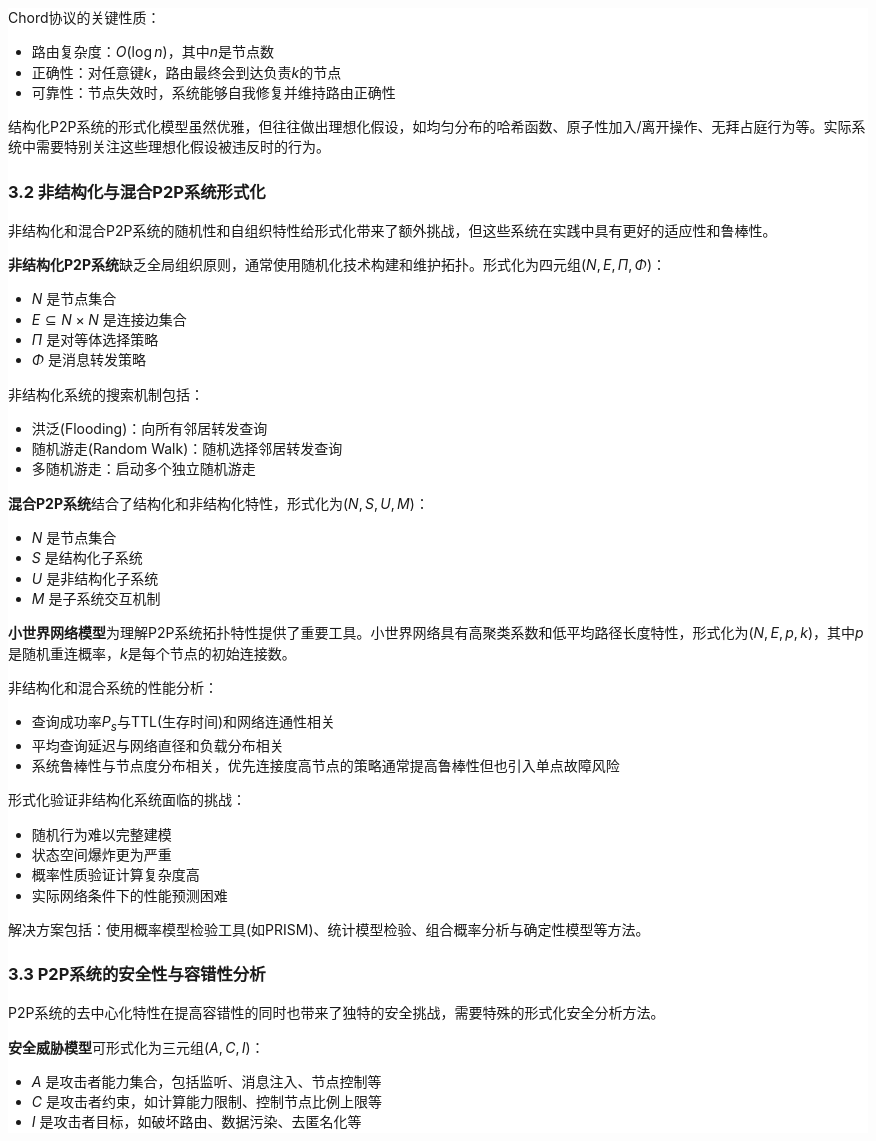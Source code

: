Chord协议的关键性质：

- 路由复杂度：$O(\log n)$，其中$n$是节点数
- 正确性：对任意键$k$，路由最终会到达负责$k$的节点
- 可靠性：节点失效时，系统能够自我修复并维持路由正确性

结构化P2P系统的形式化模型虽然优雅，但往往做出理想化假设，如均匀分布的哈希函数、原子性加入/离开操作、无拜占庭行为等。实际系统中需要特别关注这些理想化假设被违反时的行为。

### 3.2 非结构化与混合P2P系统形式化

非结构化和混合P2P系统的随机性和自组织特性给形式化带来了额外挑战，但这些系统在实践中具有更好的适应性和鲁棒性。

**非结构化P2P系统**缺乏全局组织原则，通常使用随机化技术构建和维护拓扑。形式化为四元组$(N, E, \Pi, \Phi)$：

- $N$ 是节点集合
- $E \subseteq N \times N$ 是连接边集合
- $\Pi$ 是对等体选择策略
- $\Phi$ 是消息转发策略

非结构化系统的搜索机制包括：

- 洪泛(Flooding)：向所有邻居转发查询
- 随机游走(Random Walk)：随机选择邻居转发查询
- 多随机游走：启动多个独立随机游走

**混合P2P系统**结合了结构化和非结构化特性，形式化为$(N, S, U, M)$：

- $N$ 是节点集合
- $S$ 是结构化子系统
- $U$ 是非结构化子系统
- $M$ 是子系统交互机制

**小世界网络模型**为理解P2P系统拓扑特性提供了重要工具。小世界网络具有高聚类系数和低平均路径长度特性，形式化为$(N, E, p, k)$，其中$p$是随机重连概率，$k$是每个节点的初始连接数。

非结构化和混合系统的性能分析：

- 查询成功率$P_s$与TTL(生存时间)和网络连通性相关
- 平均查询延迟与网络直径和负载分布相关
- 系统鲁棒性与节点度分布相关，优先连接度高节点的策略通常提高鲁棒性但也引入单点故障风险

形式化验证非结构化系统面临的挑战：

- 随机行为难以完整建模
- 状态空间爆炸更为严重
- 概率性质验证计算复杂度高
- 实际网络条件下的性能预测困难

解决方案包括：使用概率模型检验工具(如PRISM)、统计模型检验、组合概率分析与确定性模型等方法。

### 3.3 P2P系统的安全性与容错性分析

P2P系统的去中心化特性在提高容错性的同时也带来了独特的安全挑战，需要特殊的形式化安全分析方法。

**安全威胁模型**可形式化为三元组$(A, C, I)$：

- $A$ 是攻击者能力集合，包括监听、消息注入、节点控制等
- $C$ 是攻击者约束，如计算能力限制、控制节点比例上限等
- $I$ 是攻击者目标，如破坏路由、数据污染、去匿名化等
